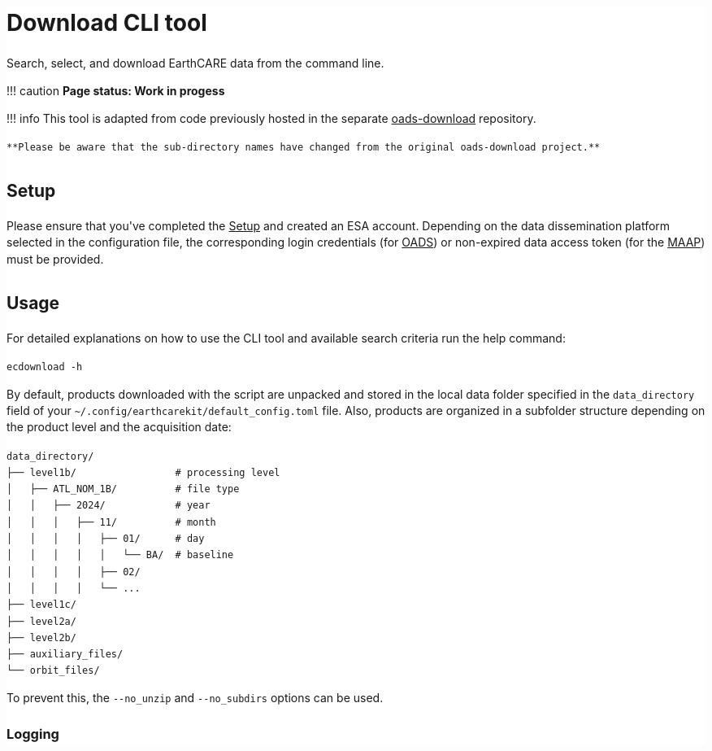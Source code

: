 # Download CLI tool

Search, select, and download EarthCARE data from the command line.

!!! caution
    **Page status: Work in progess**

!!! info
    This tool is adapted from code previously hosted in the separate [oads-download](https://github.com/koenigleon/oads-download/tree/main) repository.

    **Please be aware that the sub-directory names have changed from the original oads-download project.**

## Setup

Please ensure that you've completed the [Setup](../setup.md#setup) and created an ESA account.
Depending on the data dissemination platform selected in the configuration file, the corresponding login credentials (for [OADS](https://ec-pdgs-dissemination2.eo.esa.int/oads/access/collection)) or non-expired data access token (for the [MAAP](https://portal.maap.eo.esa.int/earthcare/)) must be provided.

## Usage

For detailed explanations on how to use the CLI tool and available search criteria run the help command:
```shell
ecdownload -h
```

By default, products downloaded with the script are unpacked and stored in the local data folder specified in the `data_directory` field of your `~/.config/earthcarekit/default_config.toml` file. Also, products are organized in a subfolder structure depending on the product level and the acquisition date:
```shell
data_directory/
├── level1b/                 # processing level
│   ├── ATL_NOM_1B/          # file type
│   │   ├── 2024/            # year
│   │   │   ├── 11/          # month
│   │   │   │   ├── 01/      # day
│   │   │   │   │   └── BA/  # baseline
│   │   │   │   ├── 02/
│   │   │   │   └── ...
├── level1c/
├── level2a/
├── level2b/
├── auxiliary_files/
└── orbit_files/
```
To prevent this, the `--no_unzip` and `--no_subdirs` options can be used.

### Logging
